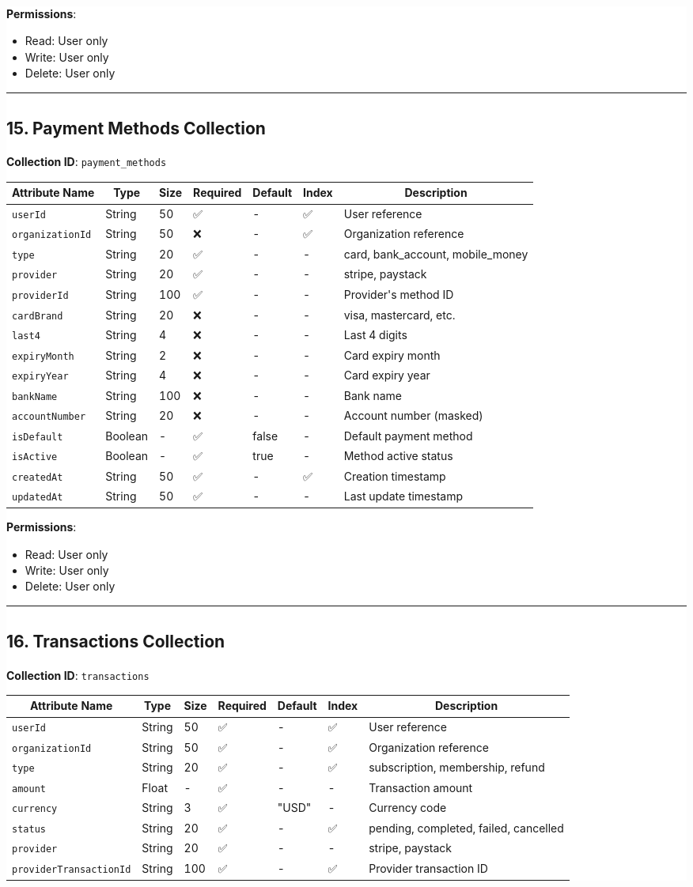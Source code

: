 **Permissions**: 
- Read: User only
- Write: User only
- Delete: User only

---

## 15. Payment Methods Collection
**Collection ID**: `payment_methods`

| Attribute Name | Type | Size | Required | Default | Index | Description |
|---|---|---|---|---|---|---|
| `userId` | String | 50 | ✅ | - | ✅ | User reference |
| `organizationId` | String | 50 | ❌ | - | ✅ | Organization reference |
| `type` | String | 20 | ✅ | - | - | card, bank_account, mobile_money |
| `provider` | String | 20 | ✅ | - | - | stripe, paystack |
| `providerId` | String | 100 | ✅ | - | - | Provider's method ID |
| `cardBrand` | String | 20 | ❌ | - | - | visa, mastercard, etc. |
| `last4` | String | 4 | ❌ | - | - | Last 4 digits |
| `expiryMonth` | String | 2 | ❌ | - | - | Card expiry month |
| `expiryYear` | String | 4 | ❌ | - | - | Card expiry year |
| `bankName` | String | 100 | ❌ | - | - | Bank name |
| `accountNumber` | String | 20 | ❌ | - | - | Account number (masked) |
| `isDefault` | Boolean | - | ✅ | false | - | Default payment method |
| `isActive` | Boolean | - | ✅ | true | - | Method active status |
| `createdAt` | String | 50 | ✅ | - | ✅ | Creation timestamp |
| `updatedAt` | String | 50 | ✅ | - | - | Last update timestamp |

**Permissions**: 
- Read: User only
- Write: User only
- Delete: User only

---

## 16. Transactions Collection
**Collection ID**: `transactions`

| Attribute Name | Type | Size | Required | Default | Index | Description |
|---|---|---|---|---|---|---|
| `userId` | String | 50 | ✅ | - | ✅ | User reference |
| `organizationId` | String | 50 | ✅ | - | ✅ | Organization reference |
| `type` | String | 20 | ✅ | - | ✅ | subscription, membership, refund |
| `amount` | Float | - | ✅ | - | - | Transaction amount |
| `currency` | String | 3 | ✅ | "USD" | - | Currency code |
| `status` | String | 20 | ✅ | - | ✅ | pending, completed, failed, cancelled |
| `provider` | String | 20 | ✅ | - | - | stripe, paystack |
| `providerTransactionId` | String | 100 | ✅ | - | ✅ | Provider transaction ID |